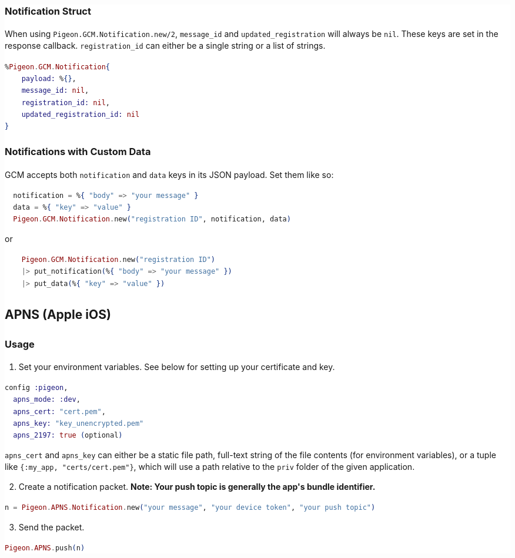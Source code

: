 
### Notification Struct
When using `Pigeon.GCM.Notification.new/2`, `message_id` and `updated_registration` will always be `nil`. These keys are set in the response callback. `registration_id` can either be a single string or a list of strings.
```elixir
%Pigeon.GCM.Notification{
    payload: %{},
    message_id: nil,
    registration_id: nil,
    updated_registration_id: nil
}
```

### Notifications with Custom Data
GCM accepts both `notification` and `data` keys in its JSON payload. Set them like so:
```elixir
  notification = %{ "body" => "your message" }
  data = %{ "key" => "value" }
  Pigeon.GCM.Notification.new("registration ID", notification, data)
```

or

```elixir
  	Pigeon.GCM.Notification.new("registration ID")
  	|> put_notification(%{ "body" => "your message" })
  	|> put_data(%{ "key" => "value" })
```
 
## APNS (Apple iOS)
### Usage
1. Set your environment variables. See below for setting up your certificate and key.
  ```elixir
  config :pigeon, 
    apns_mode: :dev,
    apns_cert: "cert.pem",
    apns_key: "key_unencrypted.pem"
    apns_2197: true (optional)
  ```

  `apns_cert` and `apns_key` can either be a static file path, full-text string of the file contents (for environment variables), or a tuple like `{:my_app, "certs/cert.pem"}`,
  which will use a path relative to the `priv` folder of the given application.

2. Create a notification packet. **Note: Your push topic is generally the app's bundle identifier.**
  ```elixir
  n = Pigeon.APNS.Notification.new("your message", "your device token", "your push topic")
  ```
  
  
3. Send the packet.
  ```elixir
  Pigeon.APNS.push(n)
  ```
  